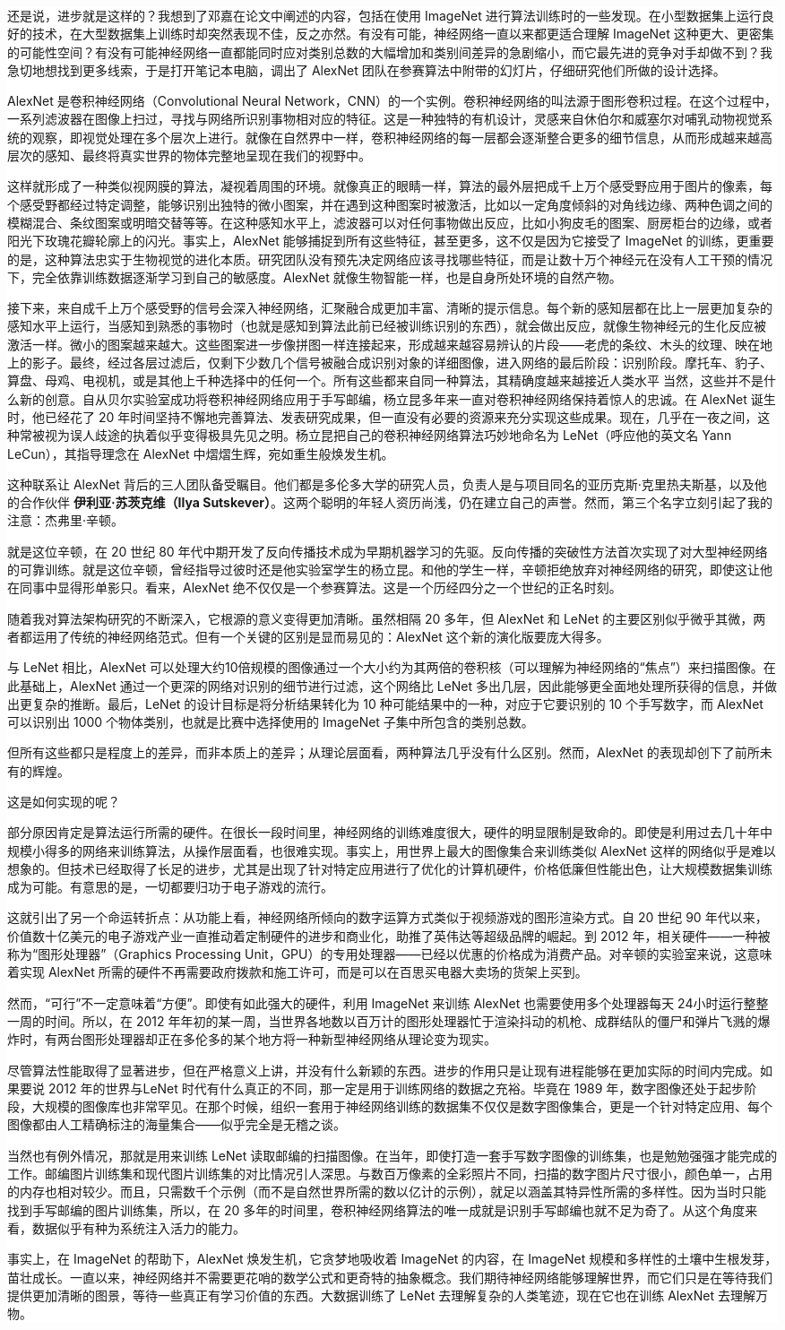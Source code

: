 还是说，进步就是这样的？我想到了邓嘉在论文中阐述的内容，包括在使用 ImageNet 进行算法训练时的一些发现。在小型数据集上运行良好的技术，在大型数据集上训练时却突然表现不佳，反之亦然。有没有可能，神经网络一直以来都更适合理解 ImageNet 这种更大、更密集的可能性空间？有没有可能神经网络一直都能同时应对类别总数的大幅增加和类别间差异的急剧缩小，而它最先进的竞争对手却做不到？我急切地想找到更多线索，于是打开笔记本电脑，调出了 AlexNet 团队在参赛算法中附带的幻灯片，仔细研究他们所做的设计选择。

AlexNet 是卷积神经网络（Convolutional Neural Network，CNN）的一个实例。卷积神经网络的叫法源于图形卷积过程。在这个过程中，一系列滤波器在图像上扫过，寻找与网络所识别事物相对应的特征。这是一种独特的有机设计，灵感来自休伯尔和威塞尔对哺乳动物视觉系统的观察，即视觉处理在多个层次上进行。就像在自然界中一样，卷积神经网络的每一层都会逐渐整合更多的细节信息，从而形成越来越高层次的感知、最终将真实世界的物体完整地呈现在我们的视野中。

这样就形成了一种类似视网膜的算法，凝视着周围的环境。就像真正的眼睛一样，算法的最外层把成千上万个感受野应用于图片的像素，每个感受野都经过特定调整，能够识别出独特的微小图案，并在遇到这种图案时被激活，比如以一定角度倾斜的对角线边缘、两种色调之间的模糊混合、条纹图案或明暗交替等等。在这种感知水平上，滤波器可以对任何事物做出反应，比如小狗皮毛的图案、厨房柜台的边缘，或者阳光下玫瑰花瓣轮廓上的闪光。事实上，AlexNet 能够捕捉到所有这些特征，甚至更多，这不仅是因为它接受了 ImageNet 的训练，更重要的是，这种算法忠实于生物视觉的进化本质。研究团队没有预先决定网络应该寻找哪些特征，而是让数十万个神经元在没有人工干预的情况下，完全依靠训练数据逐渐学习到自己的敏感度。AlexNet 就像生物智能一样，也是自身所处环境的自然产物。

接下来，来自成千上万个感受野的信号会深入神经网络，汇聚融合成更加丰富、清晰的提示信息。每个新的感知层都在比上一层更加复杂的感知水平上运行，当感知到熟悉的事物时（也就是感知到算法此前已经被训练识别的东西），就会做出反应，就像生物神经元的生化反应被激活一样。微小的图案越来越大。这些图案进一步像拼图一样连接起来，形成越来越容易辨认的片段——老虎的条纹、木头的纹理、映在地上的影子。最终，经过各层过滤后，仅剩下少数几个信号被融合成识别对象的详细图像，进入网络的最后阶段：识别阶段。摩托车、豹子、算盘、母鸡、电视机，或是其他上千种选择中的任何一个。所有这些都来自同一种算法，其精确度越来越接近人类水平
当然，这些并不是什么新的创意。自从贝尔实验室成功将卷积神经网络应用于手写邮编，杨立昆多年来一直对卷积神经网络保持着惊人的忠诚。在 AlexNet 诞生时，他已经花了 20 年时间坚持不懈地完善算法、发表研究成果，但一直没有必要的资源来充分实现这些成果。现在，几乎在一夜之间，这种常被视为误人歧途的执着似乎变得极具先见之明。杨立昆把自己的卷积神经网络算法巧妙地命名为 LeNet（呼应他的英文名 Yann LeCun），其指导理念在 AlexNet 中熠熠生辉，宛如重生般焕发生机。

这种联系让 AlexNet 背后的三人团队备受瞩目。他们都是多伦多大学的研究人员，负责人是与项目同名的亚历克斯·克里热夫斯基，以及他的合作伙伴 **伊利亚·苏茨克维（Ilya Sutskever）**。这两个聪明的年轻人资历尚浅，仍在建立自己的声誉。然而，第三个名字立刻引起了我的注意：杰弗里·辛顿。

就是这位辛顿，在 20 世纪 80 年代中期开发了反向传播技术成为早期机器学习的先驱。反向传播的突破性方法首次实现了对大型神经网络的可靠训练。就是这位辛顿，曾经指导过彼时还是他实验室学生的杨立昆。和他的学生一样，辛顿拒绝放弃对神经网络的研究，即使这让他在同事中显得形单影只。看来，AlexNet 绝不仅仅是一个参赛算法。这是一个历经四分之一个世纪的正名时刻。

随着我对算法架构研究的不断深入，它根源的意义变得更加清晰。虽然相隔 20 多年，但 AlexNet 和 LeNet 的主要区别似乎微乎其微，两者都运用了传统的神经网络范式。但有一个关键的区别是显而易见的：AlexNet 这个新的演化版要庞大得多。

与 LeNet 相比，AlexNet 可以处理大约10倍规模的图像通过一个大小约为其两倍的卷积核（可以理解为神经网络的“焦点”）来扫描图像。在此基础上，AlexNet 通过一个更深的网络对识别的细节进行过滤，这个网络比 LeNet 多出几层，因此能够更全面地处理所获得的信息，并做出更复杂的推断。最后，LeNet 的设计目标是将分析结果转化为 10 种可能结果中的一种，对应于它要识别的 10 个手写数字，而 AlexNet 可以识别出 1000 个物体类别，也就是比赛中选择使用的 ImageNet 子集中所包含的类别总数。

但所有这些都只是程度上的差异，而非本质上的差异；从理论层面看，两种算法几乎没有什么区别。然而，AlexNet 的表现却创下了前所未有的辉煌。

这是如何实现的呢？

部分原因肯定是算法运行所需的硬件。在很长一段时间里，神经网络的训练难度很大，硬件的明显限制是致命的。即使是利用过去几十年中规模小得多的网络来训练算法，从操作层面看，也很难实现。事实上，用世界上最大的图像集合来训练类似 AlexNet 这样的网络似乎是难以想象的。但技术已经取得了长足的进步，尤其是出现了针对特定应用进行了优化的计算机硬件，价格低廉但性能出色，让大规模数据集训练成为可能。有意思的是，一切都要归功于电子游戏的流行。

这就引出了另一个命运转折点：从功能上看，神经网络所倾向的数字运算方式类似于视频游戏的图形渲染方式。自 20 世纪 90 年代以来，价值数十亿美元的电子游戏产业一直推动着定制硬件的进步和商业化，助推了英伟达等超级品牌的崛起。到 2012 年，相关硬件——一种被称为“图形处理器”（Graphics Processing Unit，GPU）的专用处理器——已经以优惠的价格成为消费产品。对辛顿的实验室来说，这意味着实现 AlexNet 所需的硬件不再需要政府拨款和施工许可，而是可以在百思买电器大卖场的货架上买到。

然而，“可行”不一定意味着“方便”。即使有如此强大的硬件，利用 ImageNet 来训练 AlexNet 也需要使用多个处理器每天 24小时运行整整一周的时间。所以，在 2012 年年初的某一周，当世界各地数以百万计的图形处理器忙于渲染抖动的机枪、成群结队的僵尸和弹片飞溅的爆炸时，有两台图形处理器却正在多伦多的某个地方将一种新型神经网络从理论变为现实。

尽管算法性能取得了显著进步，但在严格意义上讲，并没有什么新颖的东西。进步的作用只是让现有进程能够在更加实际的时间内完成。如果要说 2012 年的世界与LeNet 时代有什么真正的不同，那一定是用于训练网络的数据之充裕。毕竟在 1989 年，数字图像还处于起步阶段，大规模的图像库也非常罕见。在那个时候，组织一套用于神经网络训练的数据集不仅仅是数字图像集合，更是一个针对特定应用、每个图像都由人工精确标注的海量集合——似乎完全是无稽之谈。

当然也有例外情况，那就是用来训练 LeNet 读取邮编的扫描图像。在当年，即使打造一套手写数字图像的训练集，也是勉勉强强才能完成的工作。邮编图片训练集和现代图片训练集的对比情况引人深思。与数百万像素的全彩照片不同，扫描的数字图片尺寸很小，颜色单一，占用的内存也相对较少。而且，只需数千个示例（而不是自然世界所需的数以亿计的示例），就足以涵盖其特异性所需的多样性。因为当时只能找到手写邮编的图片训练集，所以，在 20 多年的时间里，卷积神经网络算法的唯一成就是识别手写邮编也就不足为奇了。从这个角度来看，数据似乎有种为系统注入活力的能力。

事实上，在 ImageNet 的帮助下，AlexNet 焕发生机，它贪梦地吸收着 ImageNet 的内容，在 ImageNet 规模和多样性的土壤中生根发芽，苗壮成长。一直以来，神经网络并不需要更花哨的数学公式和更奇特的抽象概念。我们期待神经网络能够理解世界，而它们只是在等待我们提供更加清晰的图景，等待一些真正有学习价值的东西。大数据训练了 LeNet 去理解复杂的人类笔迹，现在它也在训练 AlexNet 去理解万物。
